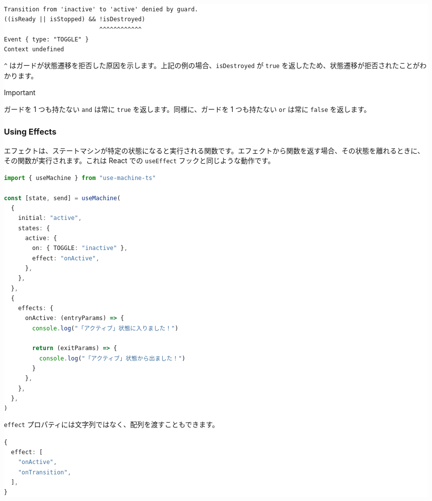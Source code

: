 ```log
Transition from 'inactive' to 'active' denied by guard.
((isReady || isStopped) && !isDestroyed)
                           ^^^^^^^^^^^^ 
Event { type: "TOGGLE" }
Context undefined
```

`^` はガードが状態遷移を拒否した原因を示します。上記の例の場合、`isDestroyed` が `true` を返したため、状態遷移が拒否されたことがわかります。

> [!IMPORTANT]  
> ガードを 1 つも持たない `and` は常に `true` を返します。同様に、ガードを 1 つも持たない `or` は常に `false` を返します。

### Using Effects

エフェクトは、ステートマシンが特定の状態になると実行される関数です。エフェクトから関数を返す場合、その状態を離れるときに、その関数が実行されます。これは React での `useEffect` フックと同じような動作です。

```ts
import { useMachine } from "use-machine-ts"

const [state, send] = useMachine(
  {
    initial: "active",
    states: {
      active: {
        on: { TOGGLE: "inactive" },
        effect: "onActive",
      },
    },
  },
  {
    effects: {
      onActive: (entryParams) => {
        console.log("「アクティブ」状態に入りました！")

        return (exitParams) => {
          console.log("「アクティブ」状態から出ました！")
        }
      },
    },
  },
)
```

`effect` プロパティには文字列ではなく、配列を渡すこともできます。

```ts
{
  effect: [
    "onActive",
    "onTransition",
  ],
}
```
